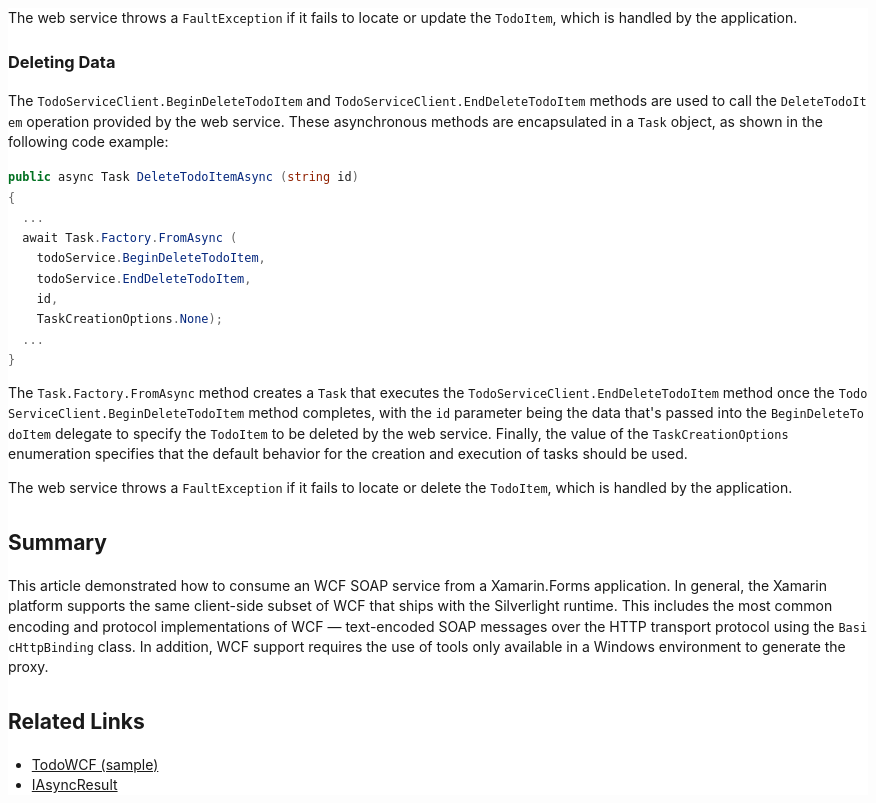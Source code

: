 The web service throws a `FaultException` if it fails to locate or update the `TodoItem`, which is handled by the application.

### Deleting Data

The `TodoServiceClient.BeginDeleteTodoItem` and `TodoServiceClient.EndDeleteTodoItem` methods are used to call the `DeleteTodoItem` operation provided by the web service. These asynchronous methods are encapsulated in a `Task` object, as shown in the following code example:

```csharp
public async Task DeleteTodoItemAsync (string id)
{
  ...
  await Task.Factory.FromAsync (
    todoService.BeginDeleteTodoItem,
    todoService.EndDeleteTodoItem,
    id,
    TaskCreationOptions.None);
  ...
}
```

The `Task.Factory.FromAsync` method creates a `Task` that executes the `TodoServiceClient.EndDeleteTodoItem` method once the `TodoServiceClient.BeginDeleteTodoItem` method completes, with the `id` parameter being the data that's passed into the `BeginDeleteTodoItem` delegate to specify the `TodoItem` to be deleted by the web service. Finally, the value of the `TaskCreationOptions` enumeration specifies that the default behavior for the creation and execution of tasks should be used.

The web service throws a `FaultException` if it fails to locate or delete the `TodoItem`, which is handled by the application.

## Summary

This article demonstrated how to consume an WCF SOAP service from a Xamarin.Forms application. In general, the Xamarin platform supports the same client-side subset of WCF that ships with the Silverlight runtime. This includes the most common encoding and protocol implementations of WCF — text-encoded SOAP messages over the HTTP transport protocol using the `BasicHttpBinding` class. In addition, WCF support requires the use of tools only available in a Windows environment to generate the proxy.


## Related Links

- [TodoWCF (sample)](https://developer.xamarin.com/samples/xamarin-forms/WebServices/TodoWCF/)
- [IAsyncResult](https://msdn.microsoft.com/en-us/library/system.iasyncresult(v=vs.110).aspx)
